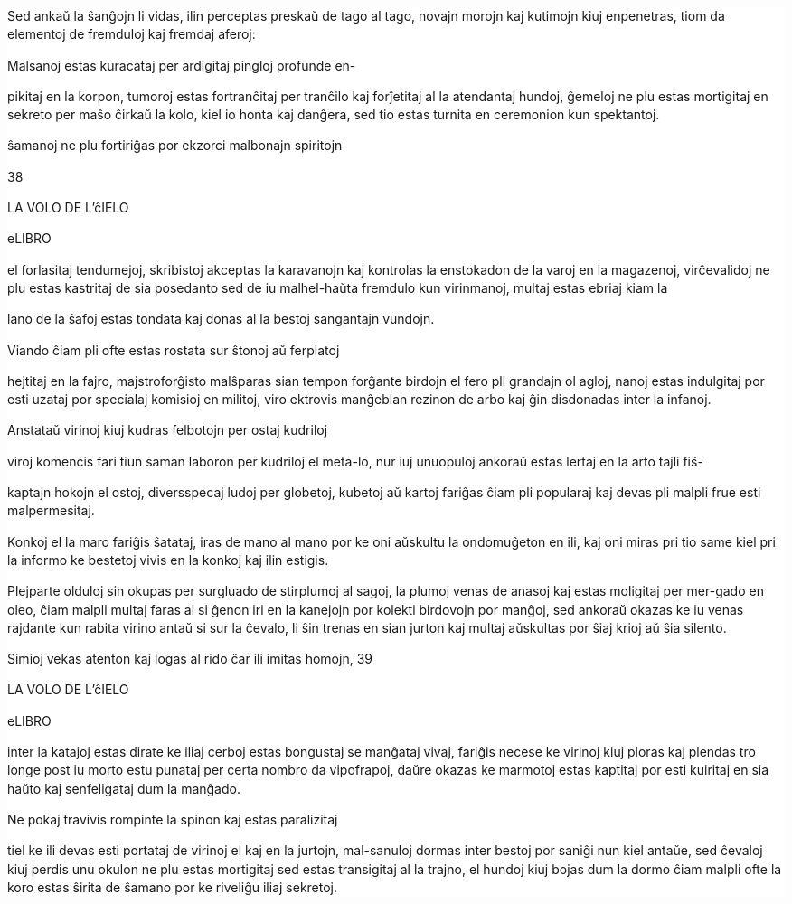 Sed ankaŭ la ŝanĝojn li vidas, ilin perceptas preskaŭ de tago al tago, novajn morojn kaj kutimojn kiuj enpenetras, tiom da elementoj de fremduloj kaj fremdaj aferoj:

Malsanoj estas kuracataj per ardigitaj pingloj profunde en-

pikitaj en la korpon, tumoroj estas fortranĉitaj per tranĉilo kaj forĵetitaj al la atendantaj hundoj, ĝemeloj ne plu estas mortigitaj en sekreto per maŝo ĉirkaŭ la kolo, kiel io honta kaj danĝera, sed tio estas turnita en ceremonion kun spektantoj. 

ŝamanoj ne plu fortiriĝas por ekzorci malbonajn spiritojn

38

LA VOLO DE L’ĉIELO

eLIBRO

el forlasitaj tendumejoj, skribistoj akceptas la karavanojn kaj kontrolas la enstokadon de la varoj en la magazenoj, virĉevalidoj ne plu estas kastritaj de sia posedanto sed de iu malhel-haŭta fremdulo kun virinmanoj, multaj estas ebriaj kiam la

lano de la ŝafoj estas tondata kaj donas al la bestoj sangantajn vundojn. 

Viando ĉiam pli ofte estas rostata sur ŝtonoj aŭ ferplatoj

hejtitaj en la fajro, majstroforĝisto malŝparas sian tempon forĝante birdojn el fero pli grandajn ol agloj, nanoj estas indulgitaj por esti uzataj por specialaj komisioj en militoj, viro ektrovis manĝeblan rezinon de arbo kaj ĝin disdonadas inter la infanoj. 

Anstataŭ virinoj kiuj kudras felbotojn per ostaj kudriloj

viroj komencis fari tiun saman laboron per kudriloj el meta-lo, nur iuj unuopuloj ankoraŭ estas lertaj en la arto tajli fiŝ-

kaptajn hokojn el ostoj, diversspecaj ludoj per globetoj, kubetoj aŭ kartoj fariĝas ĉiam pli popularaj kaj devas pli malpli frue esti malpermesitaj. 

Konkoj el la maro fariĝis ŝatataj, iras de mano al mano por ke oni aŭskultu la ondomuĝeton en ili, kaj oni miras pri tio same kiel pri la informo ke bestetoj vivis en la konkoj kaj ilin estigis. 

Plejparte olduloj sin okupas per surgluado de stirplumoj al sagoj, la plumoj venas de anasoj kaj estas moligitaj per mer-gado en oleo, ĉiam malpli multaj faras al si ĝenon iri en la kanejojn por kolekti birdovojn por manĝoj, sed ankoraŭ okazas ke iu venas rajdante kun rabita virino antaŭ si sur la ĉevalo, li ŝin trenas en sian jurton kaj multaj aŭskultas por ŝiaj krioj aŭ ŝia silento. 

Simioj vekas atenton kaj logas al rido ĉar ili imitas homojn, 39

LA VOLO DE L’ĉIELO

eLIBRO

inter la katajoj estas dirate ke iliaj cerboj estas bongustaj se manĝataj vivaj, fariĝis necese ke virinoj kiuj ploras kaj plendas tro longe post iu morto estu punataj per certa nombro da vipofrapoj, daŭre okazas ke marmotoj estas kaptitaj por esti kuiritaj en sia haŭto kaj senfeligataj dum la manĝado. 

Ne pokaj travivis rompinte la spinon kaj estas paralizitaj

tiel ke ili devas esti portataj de virinoj el kaj en la jurtojn, mal-sanuloj dormas inter bestoj por saniĝi nun kiel antaŭe, sed ĉevaloj kiuj perdis unu okulon ne plu estas mortigitaj sed estas transigitaj al la trajno, el hundoj kiuj bojas dum la dormo ĉiam malpli ofte la koro estas ŝirita de ŝamano por ke riveliĝu iliaj sekretoj. 
